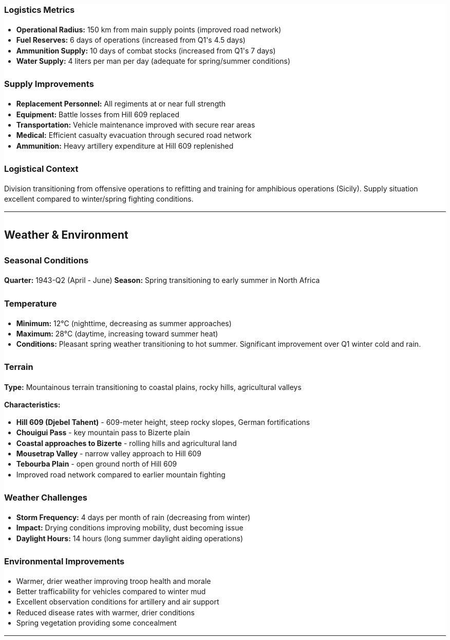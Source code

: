 ### Logistics Metrics
- **Operational Radius:** 150 km from main supply points (improved road network)
- **Fuel Reserves:** 6 days of operations (increased from Q1's 4.5 days)
- **Ammunition Supply:** 10 days of combat stocks (increased from Q1's 7 days)
- **Water Supply:** 4 liters per man per day (adequate for spring/summer conditions)

### Supply Improvements
- **Replacement Personnel:** All regiments at or near full strength
- **Equipment:** Battle losses from Hill 609 replaced
- **Transportation:** Vehicle maintenance improved with secure rear areas
- **Medical:** Efficient casualty evacuation through secured road network
- **Ammunition:** Heavy artillery expenditure at Hill 609 replenished

### Logistical Context
Division transitioning from offensive operations to refitting and training for amphibious operations (Sicily). Supply situation excellent compared to winter/spring fighting conditions.

---

## Weather & Environment

### Seasonal Conditions
**Quarter:** 1943-Q2 (April - June)
**Season:** Spring transitioning to early summer in North Africa

### Temperature
- **Minimum:** 12°C (nighttime, decreasing as summer approaches)
- **Maximum:** 28°C (daytime, increasing toward summer heat)
- **Conditions:** Pleasant spring weather transitioning to hot summer. Significant improvement over Q1 winter cold and rain.

### Terrain
**Type:** Mountainous terrain transitioning to coastal plains, rocky hills, agricultural valleys

**Characteristics:**
- **Hill 609 (Djebel Tahent)** - 609-meter height, steep rocky slopes, German fortifications
- **Chouigui Pass** - key mountain pass to Bizerte plain
- **Coastal approaches to Bizerte** - rolling hills and agricultural land
- **Mousetrap Valley** - narrow valley approach to Hill 609
- **Tebourba Plain** - open ground north of Hill 609
- Improved road network compared to earlier mountain fighting

### Weather Challenges
- **Storm Frequency:** 4 days per month of rain (decreasing from winter)
- **Impact:** Drying conditions improving mobility, dust becoming issue
- **Daylight Hours:** 14 hours (long summer daylight aiding operations)

### Environmental Improvements
- Warmer, drier weather improving troop health and morale
- Better trafficability for vehicles compared to winter mud
- Excellent observation conditions for artillery and air support
- Reduced disease rates with warmer, drier conditions
- Spring vegetation providing some concealment

---
